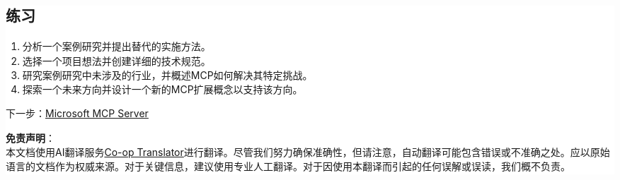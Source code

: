 ## 练习

1. 分析一个案例研究并提出替代的实施方法。
2. 选择一个项目想法并创建详细的技术规范。
3. 研究案例研究中未涉及的行业，并概述MCP如何解决其特定挑战。
4. 探索一个未来方向并设计一个新的MCP扩展概念以支持该方向。

下一步：[Microsoft MCP Server](../07-LessonsfromEarlyAdoption/microsoft-mcp-servers.md)

**免责声明**：  
本文档使用AI翻译服务[Co-op Translator](https://github.com/Azure/co-op-translator)进行翻译。尽管我们努力确保准确性，但请注意，自动翻译可能包含错误或不准确之处。应以原始语言的文档作为权威来源。对于关键信息，建议使用专业人工翻译。对于因使用本翻译而引起的任何误解或误读，我们概不负责。